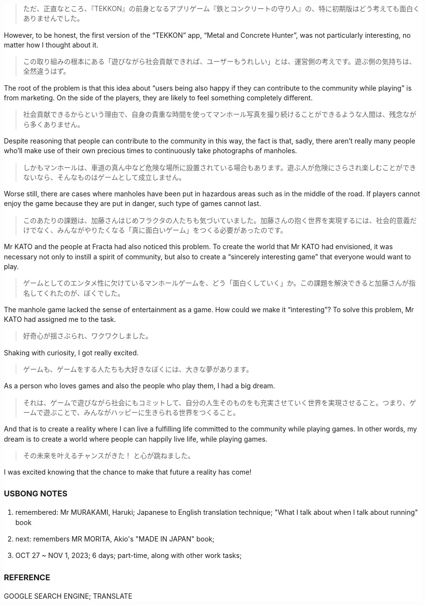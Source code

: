 > ただ、正直なところ、『TEKKON』の前身となるアプリゲーム『鉄とコンクリートの守り人』の、特に初期版はどう考えても面白くありませんでした。

However, to be honest, the first version of the “TEKKON” app, “Metal and Concrete Hunter”,  was not particularly interesting, no matter how I thought about it.

> この取り組みの根本にある「遊びながら社会貢献できれば、ユーザーもうれしい」とは、運営側の考えです。遊ぶ側の気持ちは、全然違うはず。

The root of the problem is that this idea about “users being also happy if they can contribute to the community while playing” is from marketing. On the side of the players, they are likely to feel something completely different.

> 社会貢献できるからという理由で、自身の貴重な時間を使ってマンホール写真を撮り続けることができるような人間は、残念ながら多くありません。

Despite reasoning that people can contribute to the community in this way, the fact is that, sadly, there aren’t really many people who’ll make use of their own precious times to continuously take photographs of manholes.

> しかもマンホールは、車道の真ん中など危険な場所に設置されている場合もあります。遊ぶ人が危険にさらされ楽しむことができないなら、そんなものはゲームとして成立しません。

Worse still, there are cases where manholes have been put in hazardous areas such as in the middle of the road. If players cannot enjoy the game because they are put in danger, such type of games cannot last. 

> このあたりの課題は、加藤さんはじめフラクタの人たちも気づいていました。加藤さんの抱く世界を実現するには、社会的意義だけでなく、みんながやりたくなる「真に面白いゲーム」をつくる必要があったのです。

Mr KATO and the people at Fracta had also noticed this problem. To create the world that Mr KATO had envisioned, it was necessary not only to instill a spirit of community, but also to create a “sincerely interesting game” that everyone would want to play.

> ゲームとしてのエンタメ性に欠けているマンホールゲームを、どう「面白くしていく」か。この課題を解決できると加藤さんが指名してくれたのが、ぼくでした。

The manhole game lacked the sense of entertainment as a game. How could we make it “interesting”?  To solve this problem, Mr KATO had assigned me to the task.

> 好奇心が揺さぶられ、ワクワクしました。

Shaking with curiosity, I got really excited.

> ゲームも、ゲームをする人たちも大好きなぼくには、大きな夢があります。

As a person who loves games and also the people who play them, I had a big dream.

> それは、ゲームで遊びながら社会にもコミットして、自分の人生そのものをも充実させていく世界を実現させること。つまり、ゲームで遊ぶことで、みんながハッピーに生きられる世界をつくること。

And that is to create a reality where I can live a fulfilling life committed to the community while playing games. In other words, my dream is to create a world where people can happily live life, while playing games.

> その未来を叶えるチャンスがきた！ と心が跳ねました。

I was excited knowing that the chance to make that future a reality has come!

### USBONG NOTES

1) remembered: Mr MURAKAMI, Haruki; Japanese to English translation technique; "What I talk about when I talk about running" book

2) next: remembers MR MORITA, Akio's "MADE IN JAPAN" book;

3. OCT 27 ~ NOV 1, 2023; 6 days; part-time, along with other work tasks;

### REFERENCE

GOOGLE SEARCH ENGINE; TRANSLATE
